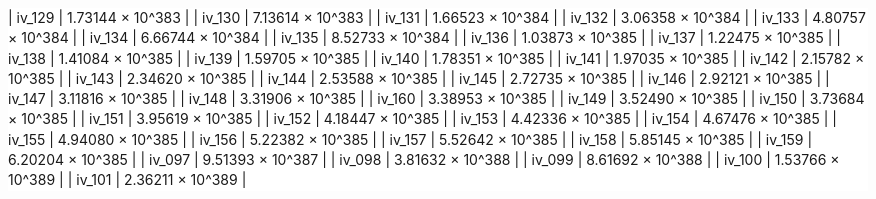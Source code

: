 | iv_129 | 1.73144 × 10^383 |
| iv_130 | 7.13614 × 10^383 |
| iv_131 | 1.66523 × 10^384 |
| iv_132 | 3.06358 × 10^384 |
| iv_133 | 4.80757 × 10^384 |
| iv_134 | 6.66744 × 10^384 |
| iv_135 | 8.52733 × 10^384 |
| iv_136 | 1.03873 × 10^385 |
| iv_137 | 1.22475 × 10^385 |
| iv_138 | 1.41084 × 10^385 |
| iv_139 | 1.59705 × 10^385 |
| iv_140 | 1.78351 × 10^385 |
| iv_141 | 1.97035 × 10^385 |
| iv_142 | 2.15782 × 10^385 |
| iv_143 | 2.34620 × 10^385 |
| iv_144 | 2.53588 × 10^385 |
| iv_145 | 2.72735 × 10^385 |
| iv_146 | 2.92121 × 10^385 |
| iv_147 | 3.11816 × 10^385 |
| iv_148 | 3.31906 × 10^385 |
| iv_160 | 3.38953 × 10^385 |
| iv_149 | 3.52490 × 10^385 |
| iv_150 | 3.73684 × 10^385 |
| iv_151 | 3.95619 × 10^385 |
| iv_152 | 4.18447 × 10^385 |
| iv_153 | 4.42336 × 10^385 |
| iv_154 | 4.67476 × 10^385 |
| iv_155 | 4.94080 × 10^385 |
| iv_156 | 5.22382 × 10^385 |
| iv_157 | 5.52642 × 10^385 |
| iv_158 | 5.85145 × 10^385 |
| iv_159 | 6.20204 × 10^385 |
| iv_097 | 9.51393 × 10^387 |
| iv_098 | 3.81632 × 10^388 |
| iv_099 | 8.61692 × 10^388 |
| iv_100 | 1.53766 × 10^389 |
| iv_101 | 2.36211 × 10^389 |